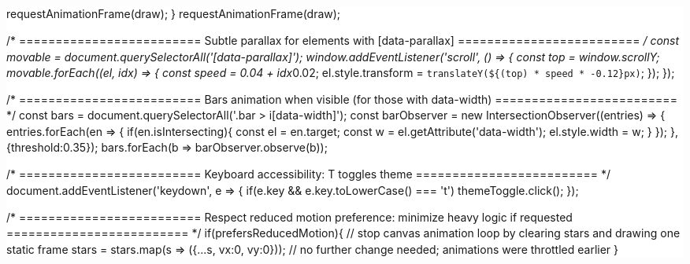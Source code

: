   requestAnimationFrame(draw);
}
requestAnimationFrame(draw);

/* =========================
   Subtle parallax for elements with [data-parallax]
   ========================= */
const movable = document.querySelectorAll('[data-parallax]');
window.addEventListener('scroll', () => {
  const top = window.scrollY;
  movable.forEach((el, idx) => {
    const speed = 0.04 + idx*0.02;
    el.style.transform = `translateY(${(top) * speed * -0.12}px)`;
  });
});

/* =========================
   Bars animation when visible (for those with data-width)
   ========================= */
const bars = document.querySelectorAll('.bar > i[data-width]');
const barObserver = new IntersectionObserver((entries) => {
  entries.forEach(en => {
    if(en.isIntersecting){
      const el = en.target;
      const w = el.getAttribute('data-width');
      el.style.width = w;
    }
  });
}, {threshold:0.35});
bars.forEach(b => barObserver.observe(b));

/* =========================
   Keyboard accessibility: T toggles theme
   ========================= */
document.addEventListener('keydown', e => {
  if(e.key && e.key.toLowerCase() === 't') themeToggle.click();
});

/* =========================
   Respect reduced motion preference: minimize heavy logic if requested
   ========================= */
if(prefersReducedMotion){
  // stop canvas animation loop by clearing stars and drawing one static frame
  stars = stars.map(s => ({...s, vx:0, vy:0}));
  // no further change needed; animations were throttled earlier
}
</script>
</body>
</html>
